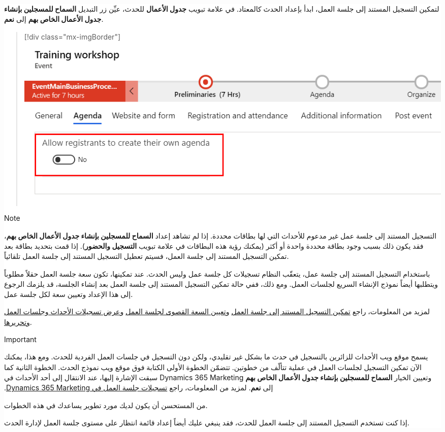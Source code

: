 لتمكين التسجيل المستند إلى جلسة العمل، ابدأ بإعداد الحدث كالمعتاد. في علامة تبويب **جدول الأعمال** للحدث، عيِّن زر التبديل **‏‫السماح للمسجلين بإنشاء جدول الأعمال الخاص بهم‬** إلى **نعم**.

> [!div class="mx-imgBorder"]
> [![لقطة شاشة لصفحة حدث لورشة عمل تدريبية.](../media/training-workshop-event-ssm.png)](../media/training-workshop-event-ssm.png#lightbox)

> [!NOTE]
> التسجيل المستند إلى جلسة عمل غير مدعوم للأحداث التي لها بطاقات محددة. إذا لم تشاهد إعداد **‏‫السماح للمسجلين بإنشاء جدول الأعمال الخاص بهم‬**، فقد يكون ذلك بسبب وجود بطاقة محددة واحدة أو أكثر (يمكنك رؤية هذه البطاقات في علامة تبويب **‏‫التسجيل والحضور‬**). إذا قمت بتحديد بطاقة بعد تمكين التسجيل المستند إلى جلسة العمل، فسيتم تعطيل التسجيل المستند إلى جلسة العمل تلقائياً.

باستخدام التسجيل المستند إلى جلسة عمل، يتعقّب النظام تسجيلات كل جلسة عمل وليس الحدث. عند تمكينها، تكون سعة جلسة العمل حقلاً مطلوباً ويتطلبها أيضاً نموذج الإنشاء السريع لجلسات العمل. ومع ذلك، ففي حالة تمكين التسجيل المستند إلى جلسة العمل بعد إنشاء الجلسة، قد يلزمك الرجوع إلى هذا الإعداد وتعيين سعة لكل جلسة عمل.

لمزيد من المعلومات، راجع [‏‫تمكين التسجيل المستند إلى جلسة العمل‬](/dynamics365/marketing/session-level-registration?azure-portal=true#enable-session-based-registration) و[تعيين السعة القصوى لجلسة العمل](/dynamics365/marketing/session-level-registration?azure-portal=true#set-the-maximum-capacity-for-each-session) و[عرض تسجيلات الأحداث وجلسات العمل وتحريرها](/dynamics365/marketing/session-level-registration?azure-portal=true#view-and-edit-event-and-session-registrations).

> [!IMPORTANT]
> يسمح موقع ويب الأحداث للزائرين بالتسجيل في حدث ما بشكل غير تقليدي، ولكن دون التسجيل في جلسات العمل الفردية للحدث. ومع هذا، يمكنك الآن تمكين التسجيل لجلسات العمل في عملية تتألّف من خطوتين. تتضمّن الخطوة الأولى الكتابة فوق موقع ويب نموذج الحدث. الخطوة الثانية كما سبقت الإشارة إليها، عند الانتقال إلى أحد الأحداث في Dynamics 365 Marketing وتعيين الخيار **‏‫السماح للمسجلين بإنشاء جدول الأعمال الخاص بهم‬** إلى **نعم**.
لمزيد من المعلومات، راجع [‏‫تسجيلات جلسة العمل في Dynamics 365 Marketing](https://community.dynamics.com/crm/b/microsoftlystavlen/posts/session-registrations-in-dynamics-365-for-marketing?azure-portal=true).

من المستحسن أن يكون لديك مورد تطوير يساعدك في هذه الخطوات.

إذا كنت تستخدم التسجيل المستند إلى جلسة العمل للحدث، فقد ينبغي عليك أيضاً إعداد قائمة انتظار على مستوى جلسة العمل لإدارة الحدث.

